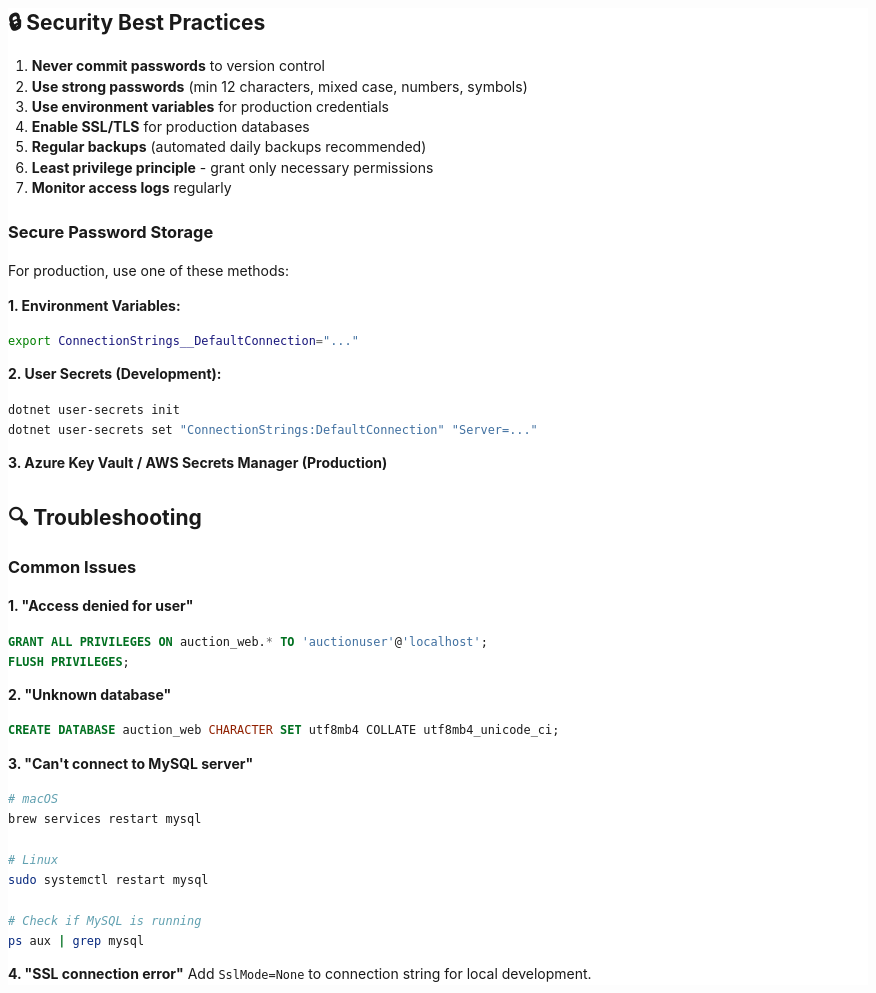 ## 🔒 Security Best Practices

1. **Never commit passwords** to version control
2. **Use strong passwords** (min 12 characters, mixed case, numbers, symbols)
3. **Use environment variables** for production credentials
4. **Enable SSL/TLS** for production databases
5. **Regular backups** (automated daily backups recommended)
6. **Least privilege principle** - grant only necessary permissions
7. **Monitor access logs** regularly

### Secure Password Storage

For production, use one of these methods:

**1. Environment Variables:**
```bash
export ConnectionStrings__DefaultConnection="..."
```

**2. User Secrets (Development):**
```bash
dotnet user-secrets init
dotnet user-secrets set "ConnectionStrings:DefaultConnection" "Server=..."
```

**3. Azure Key Vault / AWS Secrets Manager (Production)**

## 🔍 Troubleshooting

### Common Issues

**1. "Access denied for user"**
```sql
GRANT ALL PRIVILEGES ON auction_web.* TO 'auctionuser'@'localhost';
FLUSH PRIVILEGES;
```

**2. "Unknown database"**
```sql
CREATE DATABASE auction_web CHARACTER SET utf8mb4 COLLATE utf8mb4_unicode_ci;
```

**3. "Can't connect to MySQL server"**
```bash
# macOS
brew services restart mysql

# Linux
sudo systemctl restart mysql

# Check if MySQL is running
ps aux | grep mysql
```

**4. "SSL connection error"**
Add `SslMode=None` to connection string for local development.
